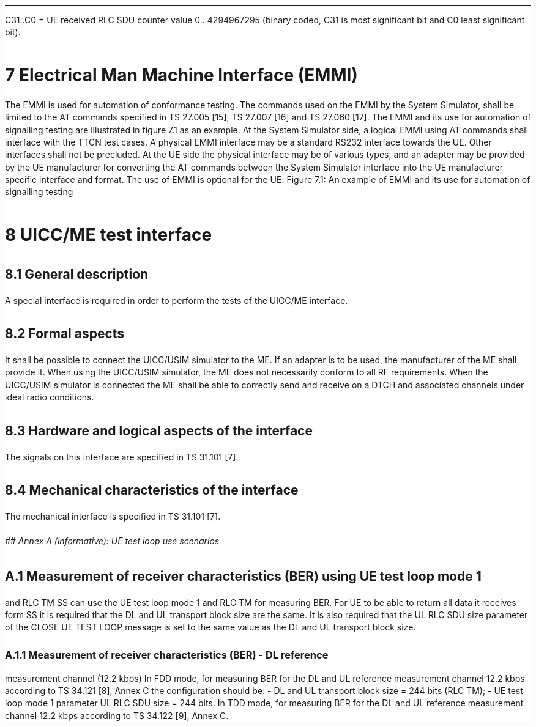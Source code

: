 * * *
C31..C0 = UE received RLC SDU counter value 0.. 4294967295 (binary coded, C31
is most significant bit and C0 least significant bit).
# 7 Electrical Man Machine Interface (EMMI)
The EMMI is used for automation of conformance testing. The commands used on
the EMMI by the System Simulator, shall be limited to the AT commands
specified in TS 27.005 [15], TS 27.007 [16] and TS 27.060 [17]. The EMMI and
its use for automation of signalling testing are illustrated in figure 7.1 as
an example.
At the System Simulator side, a logical EMMI using AT commands shall interface
with the TTCN test cases. A physical EMMI interface may be a standard RS232
interface towards the UE. Other interfaces shall not be precluded.
At the UE side the physical interface may be of various types, and an adapter
may be provided by the UE manufacturer for converting the AT commands between
the System Simulator interface into the UE manufacturer specific interface and
format.
The use of EMMI is optional for the UE.
Figure 7.1: An example of EMMI and its use for automation of signalling
testing
# 8 UICC/ME test interface
## 8.1 General description
A special interface is required in order to perform the tests of the UICC/ME
interface.
## 8.2 Formal aspects
It shall be possible to connect the UICC/USIM simulator to the ME. If an
adapter is to be used, the manufacturer of the ME shall provide it.
When using the UICC/USIM simulator, the ME does not necessarily conform to all
RF requirements.
When the UICC/USIM simulator is connected the ME shall be able to correctly
send and receive on a DTCH and associated channels under ideal radio
conditions.
## 8.3 Hardware and logical aspects of the interface
The signals on this interface are specified in TS 31.101 [7].
## 8.4 Mechanical characteristics of the interface
The mechanical interface is specified in TS 31.101 [7].
###### ## Annex A (informative): UE test loop use scenarios
## A.1 Measurement of receiver characteristics (BER) using UE test loop mode 1
and RLC TM
SS can use the UE test loop mode 1 and RLC TM for measuring BER. For UE to be
able to return all data it receives form SS it is required that the DL and UL
transport block size are the same. It is also required that the UL RLC SDU
size parameter of the CLOSE UE TEST LOOP message is set to the same value as
the DL and UL transport block size.
### A.1.1 Measurement of receiver characteristics (BER) - DL reference
measurement channel (12.2 kbps)
In FDD mode, for measuring BER for the DL and UL reference measurement channel
12.2 kbps according to TS 34.121 [8], Annex C the configuration should be:
\- DL and UL transport block size = 244 bits (RLC TM);
\- UE test loop mode 1 parameter UL RLC SDU size = 244 bits.
In TDD mode, for measuring BER for the DL and UL reference measurement channel
12.2 kbps according to TS 34.122 [9], Annex C.
